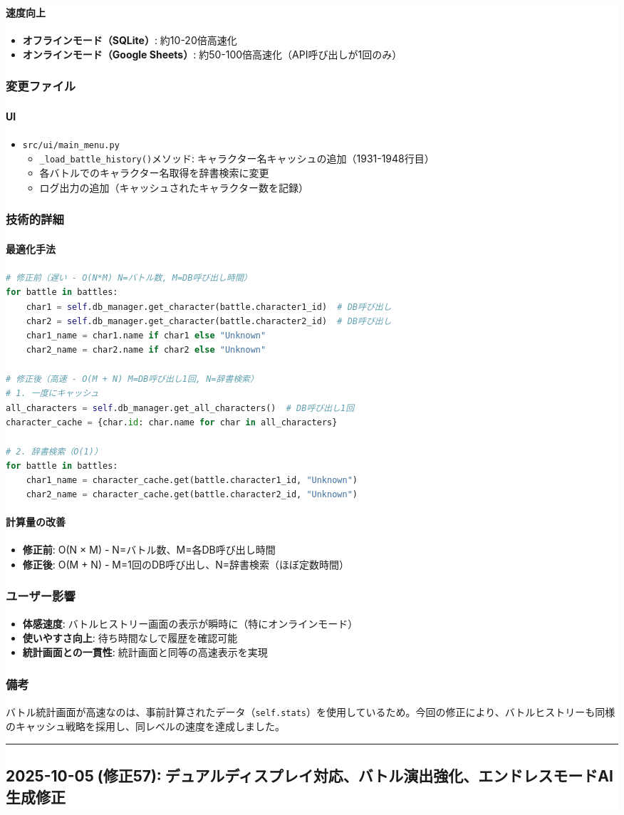 #### 速度向上
- **オフラインモード（SQLite）**: 約10-20倍高速化
- **オンラインモード（Google Sheets）**: 約50-100倍高速化（API呼び出しが1回のみ）

### 変更ファイル

#### UI
- `src/ui/main_menu.py`
  - `_load_battle_history()`メソッド: キャラクター名キャッシュの追加（1931-1948行目）
  - 各バトルでのキャラクター名取得を辞書検索に変更
  - ログ出力の追加（キャッシュされたキャラクター数を記録）

### 技術的詳細

#### 最適化手法
```python
# 修正前（遅い - O(N*M) N=バトル数, M=DB呼び出し時間）
for battle in battles:
    char1 = self.db_manager.get_character(battle.character1_id)  # DB呼び出し
    char2 = self.db_manager.get_character(battle.character2_id)  # DB呼び出し
    char1_name = char1.name if char1 else "Unknown"
    char2_name = char2.name if char2 else "Unknown"

# 修正後（高速 - O(M + N) M=DB呼び出し1回, N=辞書検索）
# 1. 一度にキャッシュ
all_characters = self.db_manager.get_all_characters()  # DB呼び出し1回
character_cache = {char.id: char.name for char in all_characters}

# 2. 辞書検索（O(1)）
for battle in battles:
    char1_name = character_cache.get(battle.character1_id, "Unknown")
    char2_name = character_cache.get(battle.character2_id, "Unknown")
```

#### 計算量の改善
- **修正前**: O(N × M) - N=バトル数、M=各DB呼び出し時間
- **修正後**: O(M + N) - M=1回のDB呼び出し、N=辞書検索（ほぼ定数時間）

### ユーザー影響
- **体感速度**: バトルヒストリー画面の表示が瞬時に（特にオンラインモード）
- **使いやすさ向上**: 待ち時間なしで履歴を確認可能
- **統計画面との一貫性**: 統計画面と同等の高速表示を実現

### 備考
バトル統計画面が高速なのは、事前計算されたデータ（`self.stats`）を使用しているため。今回の修正により、バトルヒストリーも同様のキャッシュ戦略を採用し、同レベルの速度を達成しました。

---

## 2025-10-05 (修正57): デュアルディスプレイ対応、バトル演出強化、エンドレスモードAI生成修正
